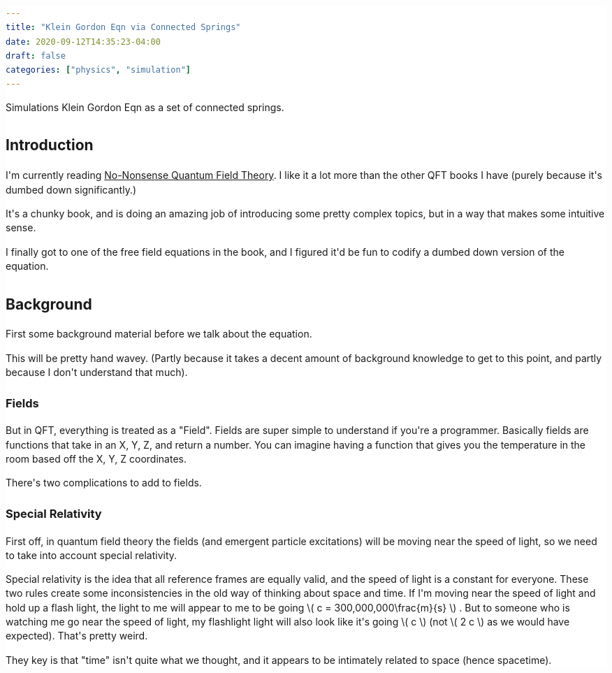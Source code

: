 ```yaml
---
title: "Klein Gordon Eqn via Connected Springs"
date: 2020-09-12T14:35:23-04:00
draft: false
categories: ["physics", "simulation"]
---
```


Simulations Klein Gordon Eqn as a set of connected springs.



## Introduction

I'm currently reading [No-Nonsense Quantum Field Theory](https://www.amazon.com/No-Nonsense-Quantum-Field-Theory-Student-Friendly/dp/3948763011). I like it a lot more than the other QFT books I have (purely because it's dumbed down significantly.)

It's a chunky book, and is doing an amazing job of introducing some pretty complex topics, but in a way that makes some intuitive sense.

I finally got to one of the free field equations in the book, and I figured it'd be fun to codify a dumbed down version of the equation.

## Background

First some background material before we talk about the equation.

This will be pretty hand wavey. (Partly because it takes a decent amount of background knowledge to get to this point, and partly because I don't understand that much).

### Fields

But in QFT, everything is treated as a "Field". Fields are super simple to understand if you're a programmer. Basically fields are functions that take in an X, Y, Z, and return a number. You can imagine having a function that gives you the temperature in the room based off the X, Y, Z coordinates.

There's two complications to add to fields.

### Special Relativity

First off, in quantum field theory the fields (and emergent particle excitations) will be moving near the speed of light, so we need to take into account special relativity.

Special relativity is the idea that all reference frames are equally valid, and the speed of light is a constant for everyone. These two rules create some inconsistencies in the old way of thinking about space and time. If I'm moving near the speed of light and hold up a flash light, the light to me will appear to me to be going \\( c = 300,000,000\frac{m}{s} \\) . But to someone who is watching me go near the speed of light, my flashlight light will also look like it's going \\( c \\) (not \\( 2 c \\) as we would have expected). That's pretty weird.

They key is that "time" isn't quite what we thought, and it appears to be intimately related to space (hence spacetime).

